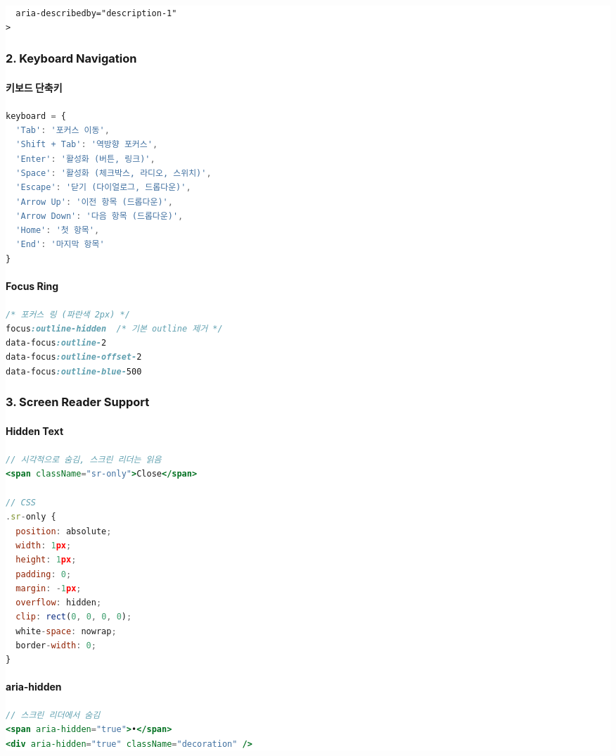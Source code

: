 ```html
  aria-describedby="description-1"
>
```

### 2. Keyboard Navigation

#### 키보드 단축키
```javascript
keyboard = {
  'Tab': '포커스 이동',
  'Shift + Tab': '역방향 포커스',
  'Enter': '활성화 (버튼, 링크)',
  'Space': '활성화 (체크박스, 라디오, 스위치)',
  'Escape': '닫기 (다이얼로그, 드롭다운)',
  'Arrow Up': '이전 항목 (드롭다운)',
  'Arrow Down': '다음 항목 (드롭다운)',
  'Home': '첫 항목',
  'End': '마지막 항목'
}
```

#### Focus Ring
```css
/* 포커스 링 (파란색 2px) */
focus:outline-hidden  /* 기본 outline 제거 */
data-focus:outline-2
data-focus:outline-offset-2
data-focus:outline-blue-500
```

### 3. Screen Reader Support

#### Hidden Text
```jsx
// 시각적으로 숨김, 스크린 리더는 읽음
<span className="sr-only">Close</span>

// CSS
.sr-only {
  position: absolute;
  width: 1px;
  height: 1px;
  padding: 0;
  margin: -1px;
  overflow: hidden;
  clip: rect(0, 0, 0, 0);
  white-space: nowrap;
  border-width: 0;
}
```

#### aria-hidden
```jsx
// 스크린 리더에서 숨김
<span aria-hidden="true">•</span>
<div aria-hidden="true" className="decoration" />
```
